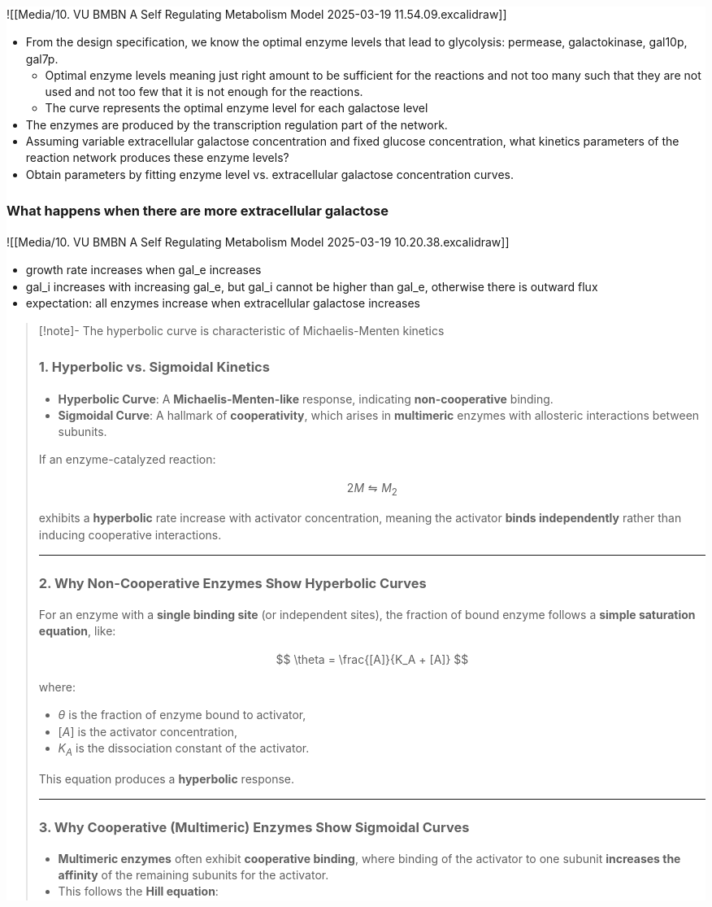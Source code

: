![[Media/10. VU BMBN A Self Regulating Metabolism Model 2025-03-19 11.54.09.excalidraw]]

- From the design specification, we know the optimal enzyme levels that lead to glycolysis: permease, galactokinase, gal10p, gal7p.
	- Optimal enzyme levels meaning just right amount to be sufficient for the reactions and not too many such that they are not used and not too few that it is not enough for the reactions.
	- The curve represents the optimal enzyme level for each galactose level
- The enzymes are produced by the transcription regulation part of the network.
- Assuming variable extracellular galactose concentration and fixed glucose concentration, what kinetics parameters of the reaction network produces these enzyme levels?
- Obtain parameters by fitting enzyme level vs. extracellular galactose concentration curves.

### What happens when there are more extracellular galactose

![[Media/10. VU BMBN A Self Regulating Metabolism Model 2025-03-19 10.20.38.excalidraw]]
- growth rate increases when gal_e increases
- gal_i increases with increasing gal_e, but gal_i cannot be higher than gal_e, otherwise there is outward flux
- expectation: all enzymes increase when extracellular galactose increases

> [!note]- The hyperbolic curve is characteristic of Michaelis-Menten kinetics
> ### 1. Hyperbolic vs. Sigmoidal Kinetics
> 
> - **Hyperbolic Curve**: A **Michaelis-Menten-like** response, indicating **non-cooperative** binding.
> - **Sigmoidal Curve**: A hallmark of **cooperativity**, which arises in **multimeric** enzymes with allosteric interactions between subunits.
> 
> If an enzyme-catalyzed reaction:
> 
> $$
> 2M \leftrightharpoons M_2
> $$
> 
> exhibits a **hyperbolic** rate increase with activator concentration, meaning the activator **binds independently** rather than inducing cooperative interactions.
> 
> ---
> 
> ### 2. Why Non-Cooperative Enzymes Show Hyperbolic Curves
> 
> For an enzyme with a **single binding site** (or independent sites), the fraction of bound enzyme follows a **simple saturation equation**, like:
> 
> $$
> \theta = \frac{[A]}{K_A + [A]}
> $$
> 
> where:
> - $\theta$ is the fraction of enzyme bound to activator,
> - $[A]$ is the activator concentration,
> - $K_A$ is the dissociation constant of the activator.
> 
> This equation produces a **hyperbolic** response.
> 
> ---
> 
> ### 3. Why Cooperative (Multimeric) Enzymes Show Sigmoidal Curves
> 
> - **Multimeric enzymes** often exhibit **cooperative binding**, where binding of the activator to one subunit **increases the affinity** of the remaining subunits for the activator.
> - This follows the **Hill equation**: